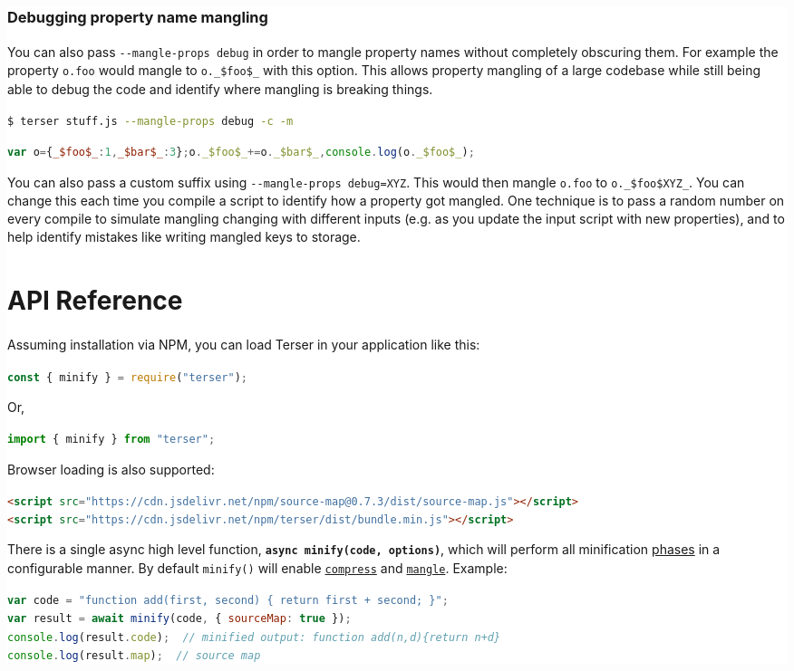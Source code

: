 ### Debugging property name mangling

You can also pass `--mangle-props debug` in order to mangle property names
without completely obscuring them. For example the property `o.foo`
would mangle to `o._$foo$_` with this option. This allows property mangling
of a large codebase while still being able to debug the code and identify
where mangling is breaking things.

```bash
$ terser stuff.js --mangle-props debug -c -m
```
```javascript
var o={_$foo$_:1,_$bar$_:3};o._$foo$_+=o._$bar$_,console.log(o._$foo$_);
```

You can also pass a custom suffix using `--mangle-props debug=XYZ`. This would then
mangle `o.foo` to `o._$foo$XYZ_`. You can change this each time you compile a
script to identify how a property got mangled. One technique is to pass a
random number on every compile to simulate mangling changing with different
inputs (e.g. as you update the input script with new properties), and to help
identify mistakes like writing mangled keys to storage.



# API Reference



Assuming installation via NPM, you can load Terser in your application
like this:

```javascript
const { minify } = require("terser");
```

Or,

```javascript
import { minify } from "terser";
```

Browser loading is also supported:
```html
<script src="https://cdn.jsdelivr.net/npm/source-map@0.7.3/dist/source-map.js"></script>
<script src="https://cdn.jsdelivr.net/npm/terser/dist/bundle.min.js"></script>
```

There is a single async high level function, **`async minify(code, options)`**,
which will perform all minification [phases](#minify-options) in a configurable
manner. By default `minify()` will enable [`compress`](#compress-options)
and [`mangle`](#mangle-options). Example:
```javascript
var code = "function add(first, second) { return first + second; }";
var result = await minify(code, { sourceMap: true });
console.log(result.code);  // minified output: function add(n,d){return n+d}
console.log(result.map);  // source map
```
